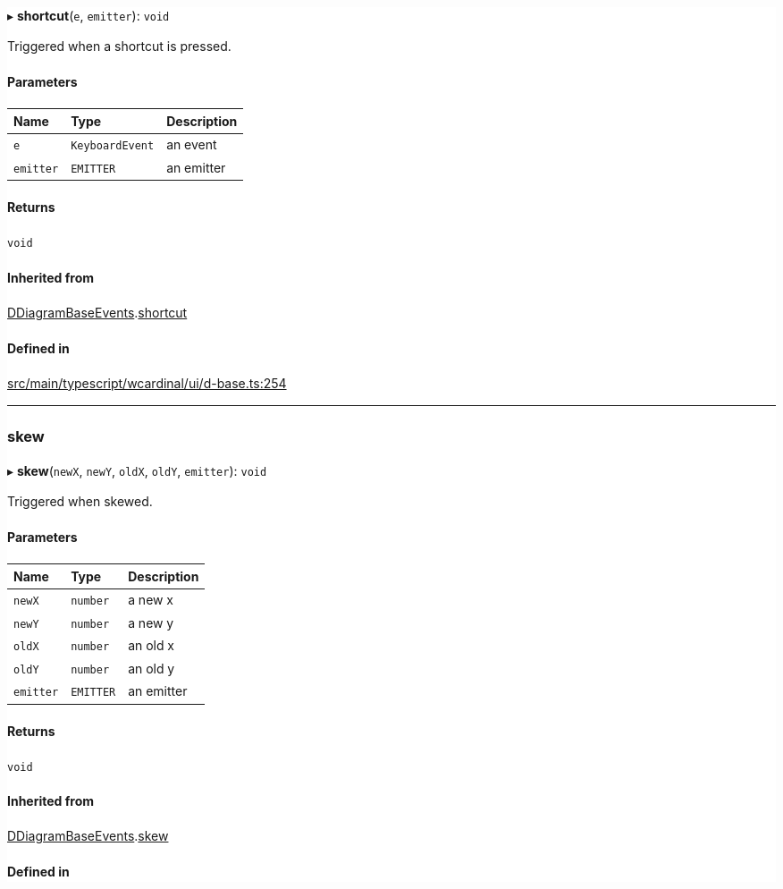 ▸ **shortcut**(`e`, `emitter`): `void`

Triggered when a shortcut is pressed.

#### Parameters

| Name | Type | Description |
| :------ | :------ | :------ |
| `e` | `KeyboardEvent` | an event |
| `emitter` | `EMITTER` | an emitter |

#### Returns

`void`

#### Inherited from

[DDiagramBaseEvents](DDiagramBaseEvents.md).[shortcut](DDiagramBaseEvents.md#shortcut)

#### Defined in

[src/main/typescript/wcardinal/ui/d-base.ts:254](https://github.com/winter-cardinal/winter-cardinal-ui/blob/v0.310.1/src/main/typescript/wcardinal/ui/d-base.ts#L254)

___

### skew

▸ **skew**(`newX`, `newY`, `oldX`, `oldY`, `emitter`): `void`

Triggered when skewed.

#### Parameters

| Name | Type | Description |
| :------ | :------ | :------ |
| `newX` | `number` | a new x |
| `newY` | `number` | a new y |
| `oldX` | `number` | an old x |
| `oldY` | `number` | an old y |
| `emitter` | `EMITTER` | an emitter |

#### Returns

`void`

#### Inherited from

[DDiagramBaseEvents](DDiagramBaseEvents.md).[skew](DDiagramBaseEvents.md#skew)

#### Defined in
